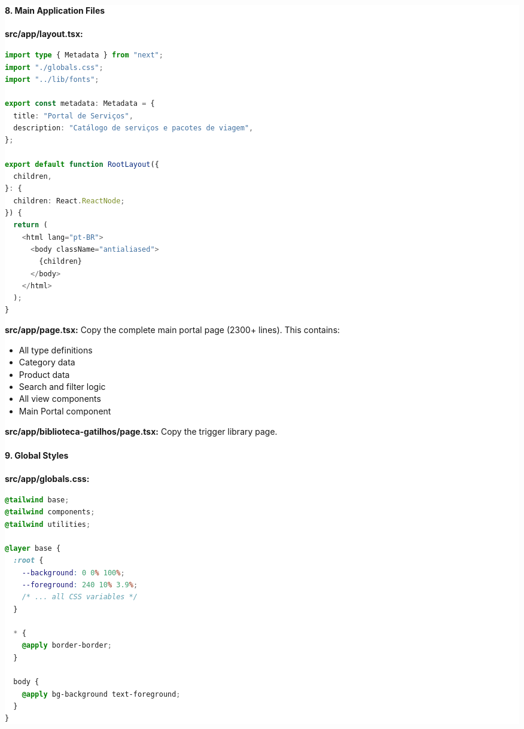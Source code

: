 #### 8. Main Application Files

**src/app/layout.tsx:**
```typescript
import type { Metadata } from "next";
import "./globals.css";
import "../lib/fonts";

export const metadata: Metadata = {
  title: "Portal de Serviços",
  description: "Catálogo de serviços e pacotes de viagem",
};

export default function RootLayout({
  children,
}: {
  children: React.ReactNode;
}) {
  return (
    <html lang="pt-BR">
      <body className="antialiased">
        {children}
      </body>
    </html>
  );
}
```

**src/app/page.tsx:**
Copy the complete main portal page (2300+ lines). This contains:
- All type definitions
- Category data
- Product data
- Search and filter logic
- All view components
- Main Portal component

**src/app/biblioteca-gatilhos/page.tsx:**
Copy the trigger library page.

#### 9. Global Styles

**src/app/globals.css:**
```css
@tailwind base;
@tailwind components;
@tailwind utilities;

@layer base {
  :root {
    --background: 0 0% 100%;
    --foreground: 240 10% 3.9%;
    /* ... all CSS variables */
  }
  
  * {
    @apply border-border;
  }
  
  body {
    @apply bg-background text-foreground;
  }
}
```
